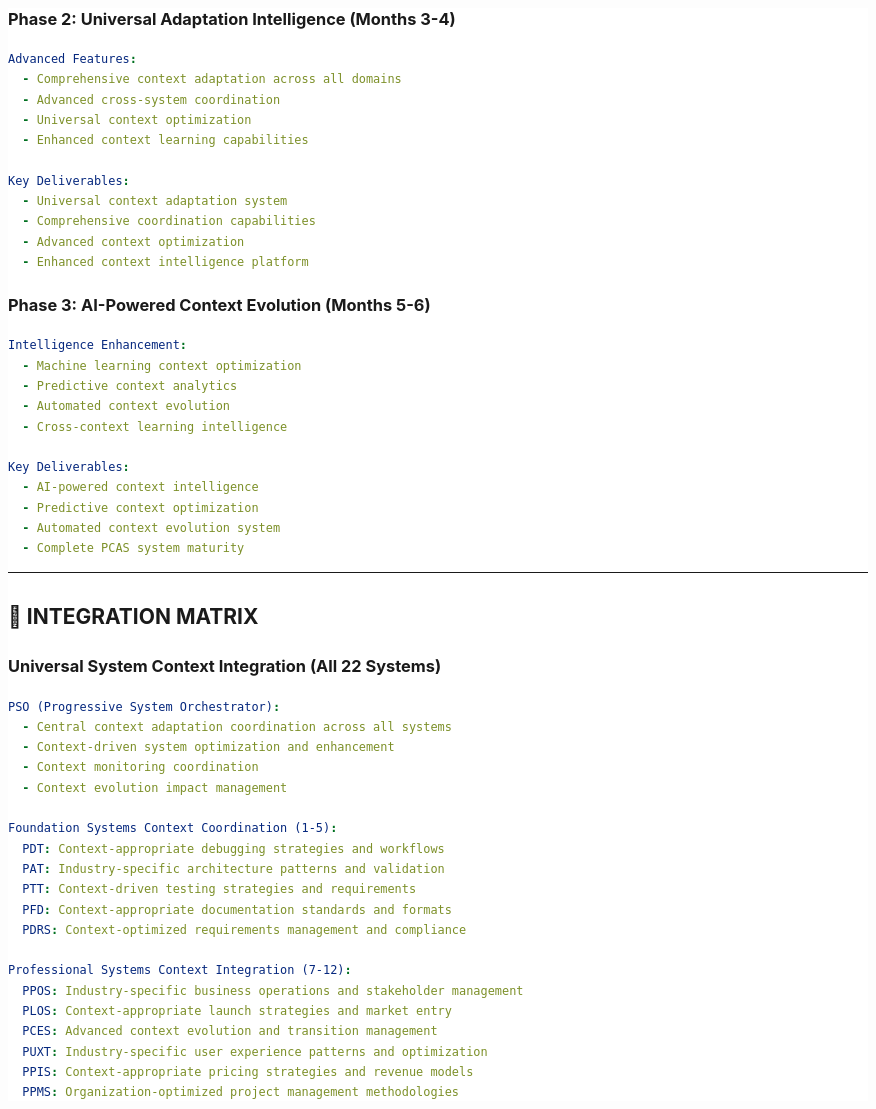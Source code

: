 ### **Phase 2: Universal Adaptation Intelligence (Months 3-4)**
```yaml
Advanced Features:
  - Comprehensive context adaptation across all domains
  - Advanced cross-system coordination
  - Universal context optimization
  - Enhanced context learning capabilities

Key Deliverables:
  - Universal context adaptation system
  - Comprehensive coordination capabilities
  - Advanced context optimization
  - Enhanced context intelligence platform
```

### **Phase 3: AI-Powered Context Evolution (Months 5-6)**
```yaml
Intelligence Enhancement:
  - Machine learning context optimization
  - Predictive context analytics
  - Automated context evolution
  - Cross-context learning intelligence

Key Deliverables:
  - AI-powered context intelligence
  - Predictive context optimization
  - Automated context evolution system
  - Complete PCAS system maturity
```

---

## 🔗 **INTEGRATION MATRIX**

### **Universal System Context Integration (All 22 Systems)**
```yaml
PSO (Progressive System Orchestrator):
  - Central context adaptation coordination across all systems
  - Context-driven system optimization and enhancement
  - Context monitoring coordination
  - Context evolution impact management

Foundation Systems Context Coordination (1-5):
  PDT: Context-appropriate debugging strategies and workflows
  PAT: Industry-specific architecture patterns and validation
  PTT: Context-driven testing strategies and requirements
  PFD: Context-appropriate documentation standards and formats
  PDRS: Context-optimized requirements management and compliance

Professional Systems Context Integration (7-12):
  PPOS: Industry-specific business operations and stakeholder management
  PLOS: Context-appropriate launch strategies and market entry
  PCES: Advanced context evolution and transition management
  PUXT: Industry-specific user experience patterns and optimization
  PPIS: Context-appropriate pricing strategies and revenue models
  PPMS: Organization-optimized project management methodologies
```
